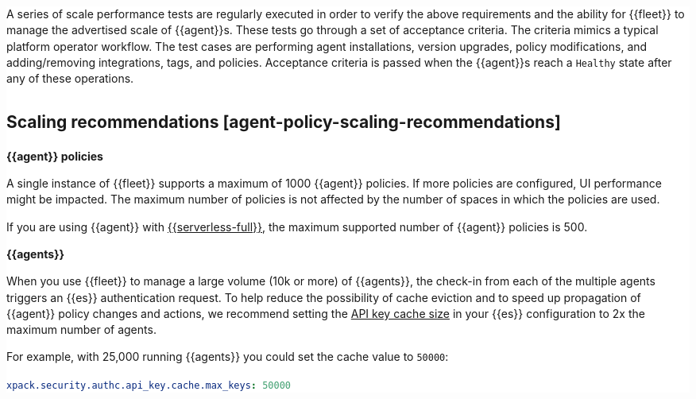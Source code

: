 A series of scale performance tests are regularly executed in order to verify the above requirements and the ability for {{fleet}} to manage the advertised scale of {{agent}}s. These tests go through a set of acceptance criteria. The criteria mimics a typical platform operator workflow. The test cases are performing agent installations, version upgrades, policy modifications, and adding/removing integrations, tags, and policies. Acceptance criteria is passed when the {{agent}}s reach a `Healthy` state after any of these operations.


## Scaling recommendations [agent-policy-scaling-recommendations]

**{{agent}} policies**

A single instance of {{fleet}} supports a maximum of 1000 {{agent}} policies. If more policies are configured, UI performance might be impacted. The maximum number of policies is not affected by the number of spaces in which the policies are used.

If you are using {{agent}} with [{{serverless-full}}](/deploy-manage/deploy/elastic-cloud/serverless.md), the maximum supported number of {{agent}} policies is 500.

**{{agents}}**

When you use {{fleet}} to manage a large volume (10k or more) of {{agents}}, the check-in from each of the multiple agents triggers an {{es}} authentication request. To help reduce the possibility of cache eviction and to speed up propagation of {{agent}} policy changes and actions, we recommend setting the [API key cache size](elasticsearch://reference/elasticsearch/configuration-reference/security-settings.md#api-key-service-settings) in your {{es}} configuration to 2x the maximum number of agents.

For example, with 25,000 running {{agents}} you could set the cache value to `50000`:

```yaml
xpack.security.authc.api_key.cache.max_keys: 50000
```
